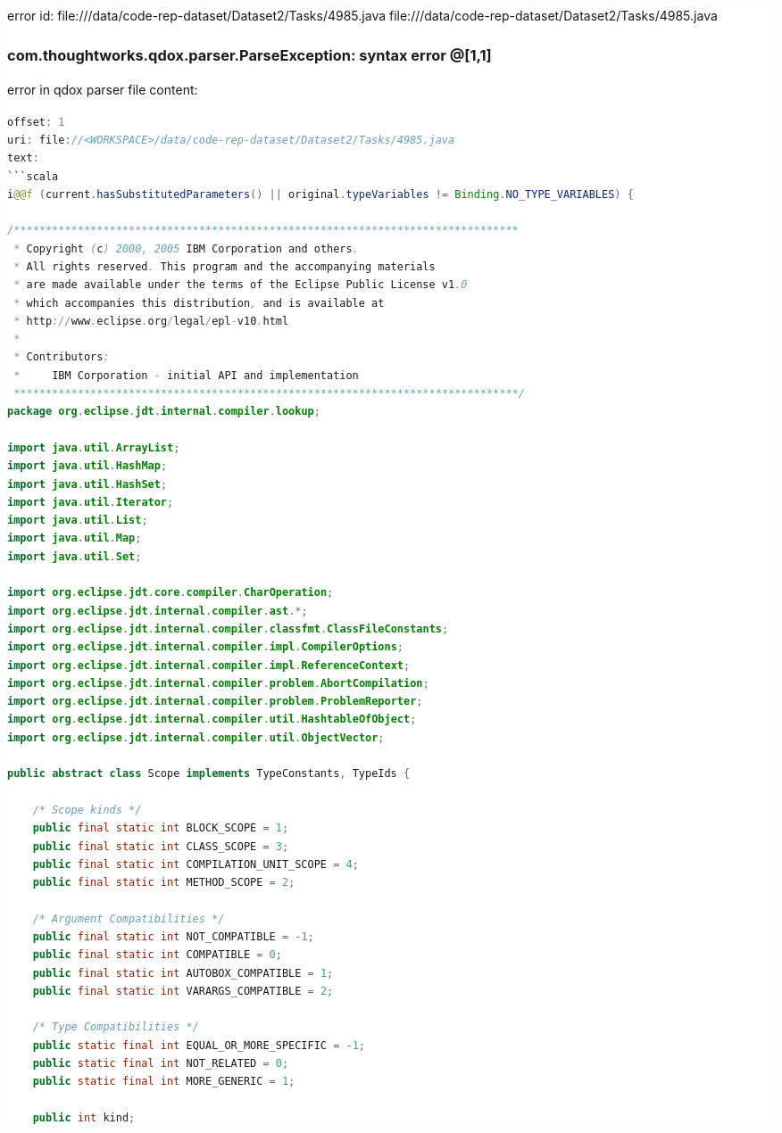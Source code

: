 error id: file://<WORKSPACE>/data/code-rep-dataset/Dataset2/Tasks/4985.java
file://<WORKSPACE>/data/code-rep-dataset/Dataset2/Tasks/4985.java
### com.thoughtworks.qdox.parser.ParseException: syntax error @[1,1]

error in qdox parser
file content:
```java
offset: 1
uri: file://<WORKSPACE>/data/code-rep-dataset/Dataset2/Tasks/4985.java
text:
```scala
i@@f (current.hasSubstitutedParameters() || original.typeVariables != Binding.NO_TYPE_VARIABLES) {

/*******************************************************************************
 * Copyright (c) 2000, 2005 IBM Corporation and others.
 * All rights reserved. This program and the accompanying materials
 * are made available under the terms of the Eclipse Public License v1.0
 * which accompanies this distribution, and is available at
 * http://www.eclipse.org/legal/epl-v10.html
 *
 * Contributors:
 *     IBM Corporation - initial API and implementation
 *******************************************************************************/
package org.eclipse.jdt.internal.compiler.lookup;

import java.util.ArrayList;
import java.util.HashMap;
import java.util.HashSet;
import java.util.Iterator;
import java.util.List;
import java.util.Map;
import java.util.Set;

import org.eclipse.jdt.core.compiler.CharOperation;
import org.eclipse.jdt.internal.compiler.ast.*;
import org.eclipse.jdt.internal.compiler.classfmt.ClassFileConstants;
import org.eclipse.jdt.internal.compiler.impl.CompilerOptions;
import org.eclipse.jdt.internal.compiler.impl.ReferenceContext;
import org.eclipse.jdt.internal.compiler.problem.AbortCompilation;
import org.eclipse.jdt.internal.compiler.problem.ProblemReporter;
import org.eclipse.jdt.internal.compiler.util.HashtableOfObject;
import org.eclipse.jdt.internal.compiler.util.ObjectVector;

public abstract class Scope implements TypeConstants, TypeIds {
	
	/* Scope kinds */
	public final static int BLOCK_SCOPE = 1;
	public final static int CLASS_SCOPE = 3;
	public final static int COMPILATION_UNIT_SCOPE = 4;
	public final static int METHOD_SCOPE = 2;

	/* Argument Compatibilities */
	public final static int NOT_COMPATIBLE = -1;
	public final static int COMPATIBLE = 0;
	public final static int AUTOBOX_COMPATIBLE = 1;
	public final static int VARARGS_COMPATIBLE = 2;

	/* Type Compatibilities */
	public static final int EQUAL_OR_MORE_SPECIFIC = -1;
	public static final int NOT_RELATED = 0;
	public static final int MORE_GENERIC = 1;	

	public int kind;
```